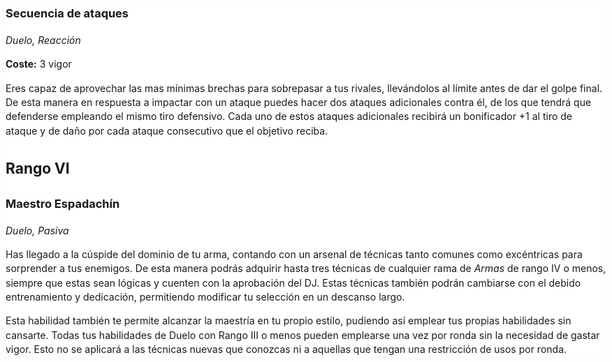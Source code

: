 ### Secuencia de ataques

*Duelo, Reacción*

**Coste:** 3 vigor

Eres capaz de aprovechar las mas mínimas brechas para sobrepasar a tus rivales, llevándolos al límite antes de dar el golpe final. De esta manera en respuesta a impactar con un ataque puedes hacer dos ataques adicionales contra él, de los que tendrá que defenderse empleando el mismo tiro defensivo. Cada uno de estos ataques adicionales recibirá un bonificador +1 al tiro de ataque y de daño por cada ataque consecutivo que el objetivo reciba. 

## Rango VI

### Maestro Espadachín

*Duelo, Pasiva*

Has llegado a la cúspide del dominio de tu arma, contando con un arsenal de técnicas tanto comunes como excéntricas para sorprender a tus enemigos. De esta manera podrás adquirir hasta tres técnicas de cualquier rama de *Armas* de rango IV o menos, siempre que estas sean lógicas y cuenten con la aprobación del DJ. Estas técnicas también podrán cambiarse con el debido entrenamiento y dedicación, permitiendo modificar tu selección en un descanso largo. 

Esta habilidad también te permite alcanzar la maestría en tu propio estilo, pudiendo así emplear tus propias habilidades sin cansarte. Todas tus habilidades de Duelo con Rango III o menos pueden emplearse una vez por ronda sin la necesidad de gastar vigor. Esto no se aplicará a las técnicas nuevas que conozcas ni a aquellas que tengan una restricción de usos por ronda. 
